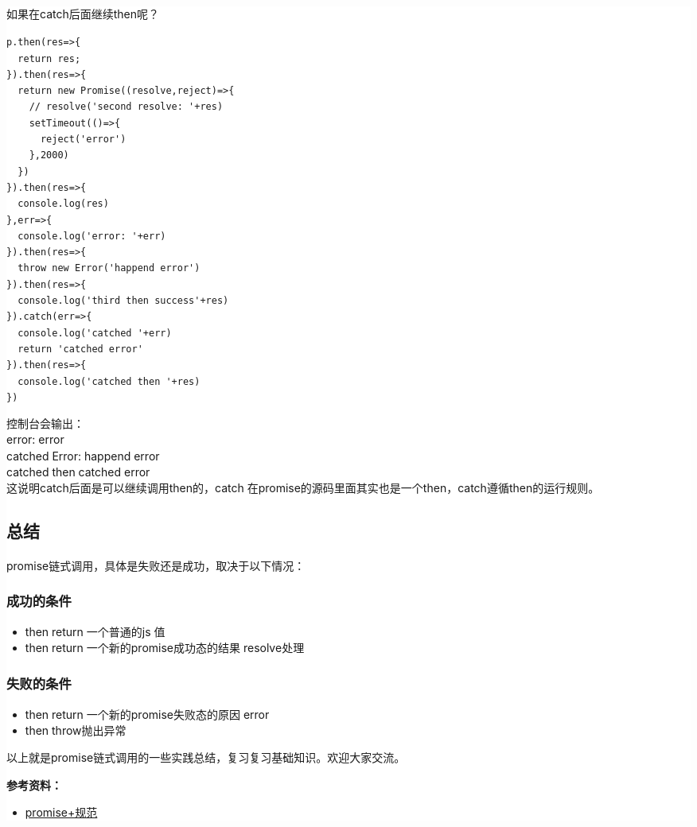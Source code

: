 
如果在catch后面继续then呢？
```
p.then(res=>{
  return res;
}).then(res=>{
  return new Promise((resolve,reject)=>{
    // resolve('second resolve: '+res)
    setTimeout(()=>{
      reject('error')
    },2000)
  })
}).then(res=>{
  console.log(res)
},err=>{
  console.log('error: '+err)
}).then(res=>{
  throw new Error('happend error')
}).then(res=>{
  console.log('third then success'+res)
}).catch(err=>{
  console.log('catched '+err)
  return 'catched error'
}).then(res=>{
  console.log('catched then '+res)
})
```
控制台会输出：  
error: error  
catched Error: happend error  
catched then catched error  
这说明catch后面是可以继续调用then的，catch 在promise的源码里面其实也是一个then，catch遵循then的运行规则。

## 总结
promise链式调用，具体是失败还是成功，取决于以下情况：
### 成功的条件
- then return 一个普通的js 值
- then return 一个新的promise成功态的结果 resolve处理
### 失败的条件
- then return 一个新的promise失败态的原因 error
- then throw抛出异常

以上就是promise链式调用的一些实践总结，复习复习基础知识。欢迎大家交流。


**参考资料：**

- [promise+规范](https://promisesaplus.com/)